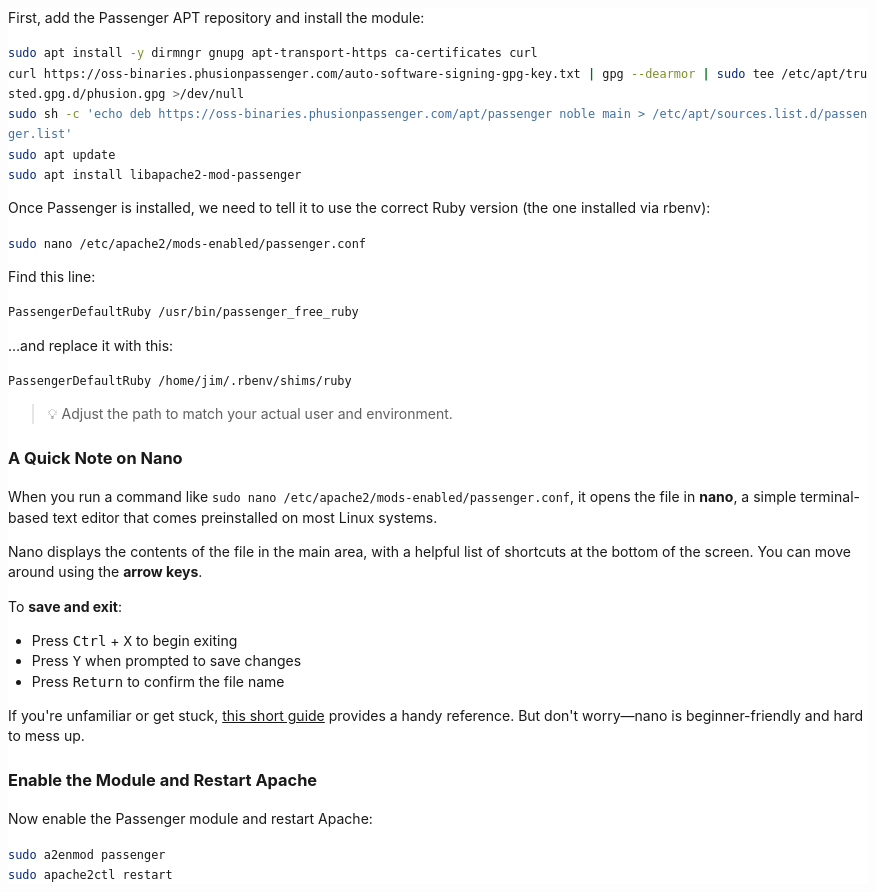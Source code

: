 First, add the Passenger APT repository and install the module:

```bash
sudo apt install -y dirmngr gnupg apt-transport-https ca-certificates curl
curl https://oss-binaries.phusionpassenger.com/auto-software-signing-gpg-key.txt | gpg --dearmor | sudo tee /etc/apt/trusted.gpg.d/phusion.gpg >/dev/null
sudo sh -c 'echo deb https://oss-binaries.phusionpassenger.com/apt/passenger noble main > /etc/apt/sources.list.d/passenger.list'
sudo apt update
sudo apt install libapache2-mod-passenger
```

Once Passenger is installed, we need to tell it to use the correct Ruby version (the one installed via rbenv):

```bash
sudo nano /etc/apache2/mods-enabled/passenger.conf
```

Find this line:

```apache
PassengerDefaultRuby /usr/bin/passenger_free_ruby
```

…and replace it with this:

```apache
PassengerDefaultRuby /home/jim/.rbenv/shims/ruby
```

> 💡 Adjust the path to match your actual user and environment.

### A Quick Note on Nano

When you run a command like `sudo nano /etc/apache2/mods-enabled/passenger.conf`, it opens the file in **nano**, a simple terminal-based text editor that comes preinstalled on most Linux systems.

Nano displays the contents of the file in the main area, with a helpful list of shortcuts at the bottom of the screen. You can move around using the **arrow keys**.

To **save and exit**:

* Press <kbd>Ctrl</kbd> + <kbd>X</kbd> to begin exiting
* Press <kbd>Y</kbd> when prompted to save changes
* Press <kbd>Return</kbd> to confirm the file name

If you're unfamiliar or get stuck, [this short guide](https://www.nano-editor.org/dist/latest/cheatsheet.html) provides a handy reference. But don't worry—nano is beginner-friendly and hard to mess up.

### Enable the Module and Restart Apache

Now enable the Passenger module and restart Apache:

```bash
sudo a2enmod passenger
sudo apache2ctl restart
```
